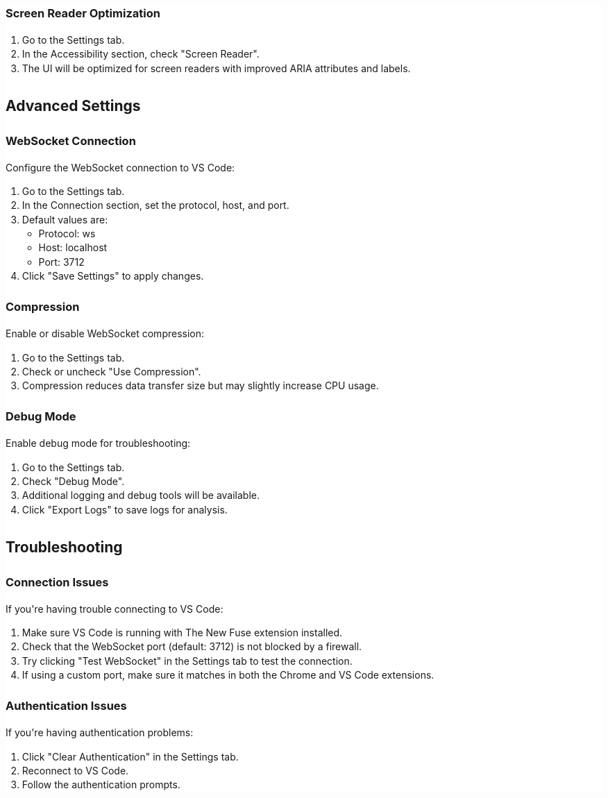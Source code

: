 ### Screen Reader Optimization

1. Go to the Settings tab.
2. In the Accessibility section, check "Screen Reader".
3. The UI will be optimized for screen readers with improved ARIA attributes and labels.

## Advanced Settings

### WebSocket Connection

Configure the WebSocket connection to VS Code:

1. Go to the Settings tab.
2. In the Connection section, set the protocol, host, and port.
3. Default values are:
   - Protocol: ws
   - Host: localhost
   - Port: 3712
4. Click "Save Settings" to apply changes.

### Compression

Enable or disable WebSocket compression:

1. Go to the Settings tab.
2. Check or uncheck "Use Compression".
3. Compression reduces data transfer size but may slightly increase CPU usage.

### Debug Mode

Enable debug mode for troubleshooting:

1. Go to the Settings tab.
2. Check "Debug Mode".
3. Additional logging and debug tools will be available.
4. Click "Export Logs" to save logs for analysis.

## Troubleshooting

### Connection Issues

If you're having trouble connecting to VS Code:

1. Make sure VS Code is running with The New Fuse extension installed.
2. Check that the WebSocket port (default: 3712) is not blocked by a firewall.
3. Try clicking "Test WebSocket" in the Settings tab to test the connection.
4. If using a custom port, make sure it matches in both the Chrome and VS Code extensions.

### Authentication Issues

If you're having authentication problems:

1. Click "Clear Authentication" in the Settings tab.
2. Reconnect to VS Code.
3. Follow the authentication prompts.

